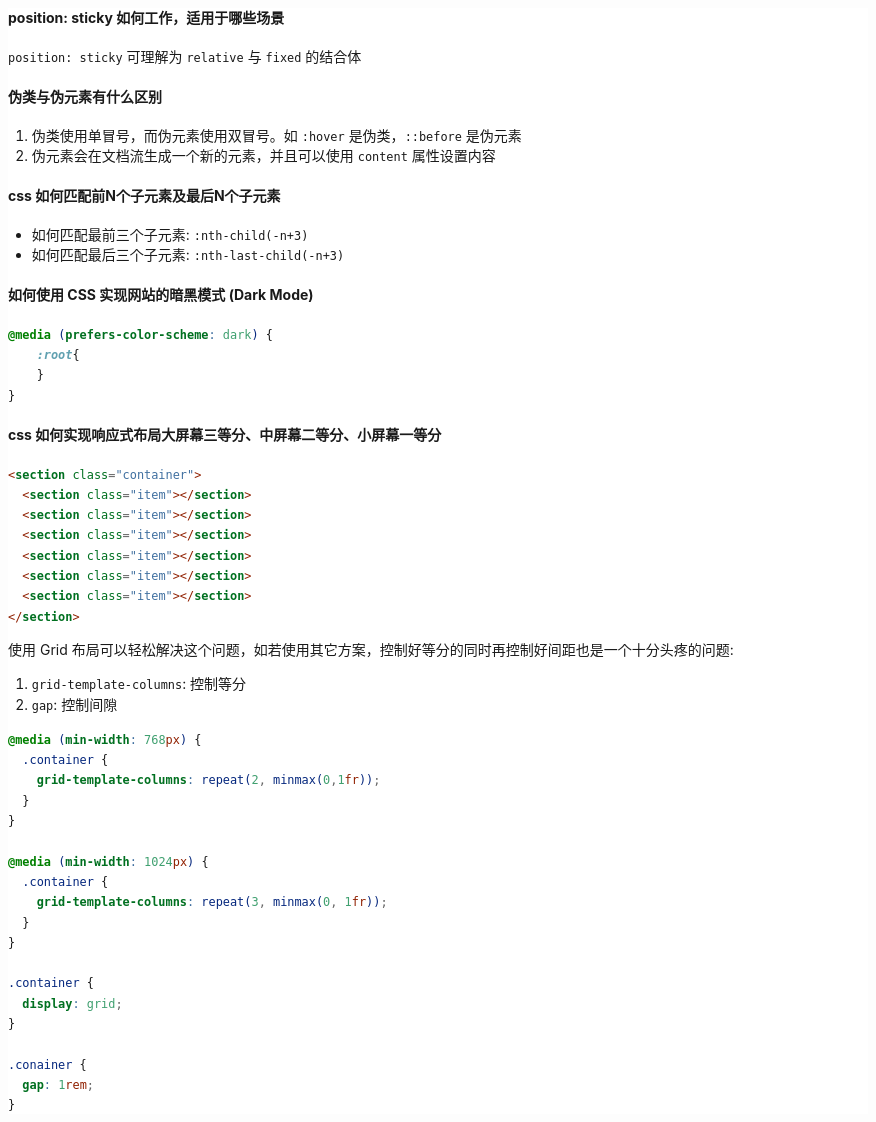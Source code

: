 #### position: sticky 如何工作，适用于哪些场景

`position: sticky` 可理解为 `relative` 与 `fixed` 的结合体

#### 伪类与伪元素有什么区别

1. 伪类使用单冒号，而伪元素使用双冒号。如 `:hover` 是伪类，`::before` 是伪元素
2. 伪元素会在文档流生成一个新的元素，并且可以使用 `content` 属性设置内容

####  css 如何匹配前N个子元素及最后N个子元素

- 如何匹配最前三个子元素: `:nth-child(-n+3)`
- 如何匹配最后三个子元素: `:nth-last-child(-n+3)`

#### 如何使用 CSS 实现网站的暗黑模式 (Dark Mode)

```css
@media (prefers-color-scheme: dark) {
    :root{
    }
}
```

#### css 如何实现响应式布局大屏幕三等分、中屏幕二等分、小屏幕一等分

```html
<section class="container">
  <section class="item"></section>
  <section class="item"></section>
  <section class="item"></section>
  <section class="item"></section>
  <section class="item"></section>
  <section class="item"></section>
</section>
```

使用 Grid 布局可以轻松解决这个问题，如若使用其它方案，控制好等分的同时再控制好间距也是一个十分头疼的问题:

1. `grid-template-columns`: 控制等分
2. `gap`: 控制间隙

```css
@media (min-width: 768px) {
  .container {
    grid-template-columns: repeat(2, minmax(0,1fr));
  }
}

@media (min-width: 1024px) {
  .container {
    grid-template-columns: repeat(3, minmax(0, 1fr));
  }
}

.container {
  display: grid;
}

.conainer {
  gap: 1rem;
}
```
